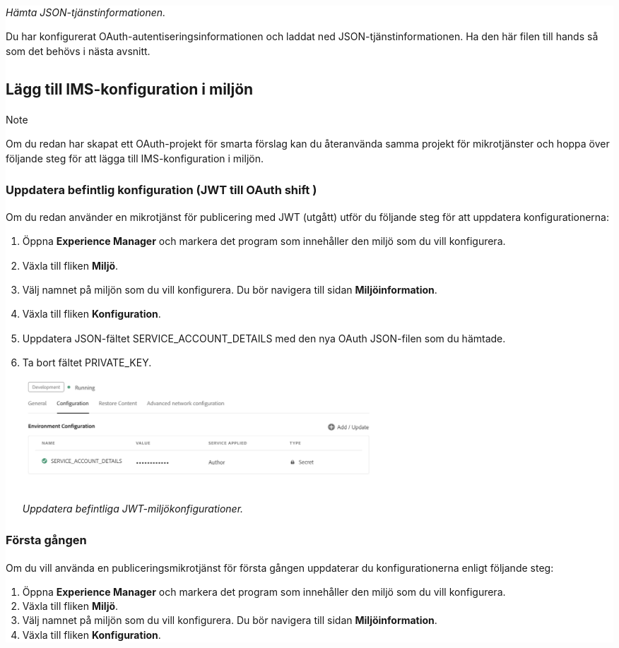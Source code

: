    *Hämta JSON-tjänstinformationen.*

Du har konfigurerat OAuth-autentiseringsinformationen och laddat ned JSON-tjänstinformationen. Ha den här filen till hands så som det behövs i nästa avsnitt.


## Lägg till IMS-konfiguration i miljön

>[!NOTE]
>
>Om du redan har skapat ett OAuth-projekt för smarta förslag kan du återanvända samma projekt för mikrotjänster och hoppa över följande steg för att lägga till IMS-konfiguration i miljön.

### Uppdatera befintlig konfiguration (JWT   till OAuth shift )

Om du redan använder en mikrotjänst för publicering med JWT (utgått) utför du följande steg för att uppdatera konfigurationerna:



1. Öppna **Experience Manager** och markera det program som innehåller den miljö som du vill konfigurera.
1. Växla till fliken **Miljö**.
1. Välj namnet på miljön som du vill konfigurera. Du bör navigera till sidan **Miljöinformation**.
1. Växla till fliken **Konfiguration**.

1. Uppdatera JSON-fältet SERVICE_ACCOUNT_DETAILS med den nya OAuth JSON-filen som du hämtade.
1. Ta bort fältet PRIVATE_KEY.



   <img src="assets/ims-service-account-config.png" alt="konfiguration av ims-tjänstkonto" width="500">

   *Uppdatera befintliga JWT-miljökonfigurationer.*

### Första gången

Om du vill använda en publiceringsmikrotjänst för första gången uppdaterar du konfigurationerna enligt följande steg:
1. Öppna **Experience Manager** och markera det program som innehåller den miljö som du vill konfigurera.
1. Växla till fliken **Miljö**.
1. Välj namnet på miljön som du vill konfigurera. Du bör navigera till sidan **Miljöinformation**.
1. Växla till fliken **Konfiguration**.
